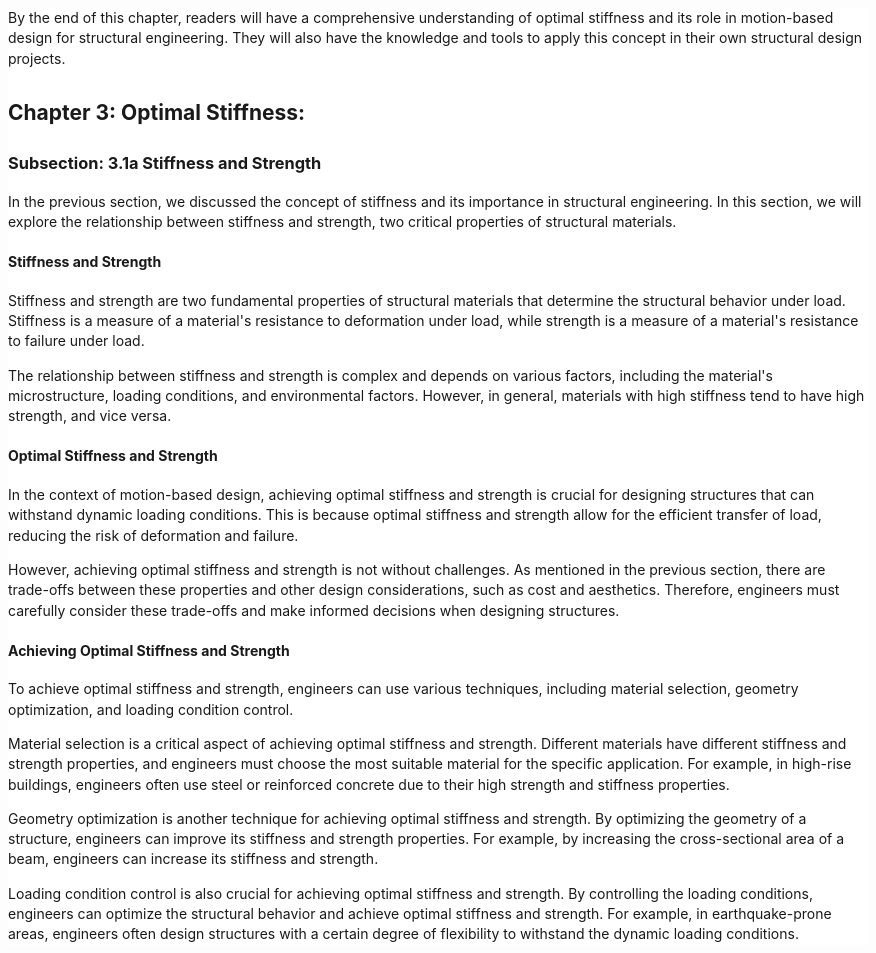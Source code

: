 By the end of this chapter, readers will have a comprehensive understanding of optimal stiffness and its role in motion-based design for structural engineering. They will also have the knowledge and tools to apply this concept in their own structural design projects. 


## Chapter 3: Optimal Stiffness:




### Subsection: 3.1a Stiffness and Strength

In the previous section, we discussed the concept of stiffness and its importance in structural engineering. In this section, we will explore the relationship between stiffness and strength, two critical properties of structural materials.

#### Stiffness and Strength

Stiffness and strength are two fundamental properties of structural materials that determine the structural behavior under load. Stiffness is a measure of a material's resistance to deformation under load, while strength is a measure of a material's resistance to failure under load.

The relationship between stiffness and strength is complex and depends on various factors, including the material's microstructure, loading conditions, and environmental factors. However, in general, materials with high stiffness tend to have high strength, and vice versa.

#### Optimal Stiffness and Strength

In the context of motion-based design, achieving optimal stiffness and strength is crucial for designing structures that can withstand dynamic loading conditions. This is because optimal stiffness and strength allow for the efficient transfer of load, reducing the risk of deformation and failure.

However, achieving optimal stiffness and strength is not without challenges. As mentioned in the previous section, there are trade-offs between these properties and other design considerations, such as cost and aesthetics. Therefore, engineers must carefully consider these trade-offs and make informed decisions when designing structures.

#### Achieving Optimal Stiffness and Strength

To achieve optimal stiffness and strength, engineers can use various techniques, including material selection, geometry optimization, and loading condition control.

Material selection is a critical aspect of achieving optimal stiffness and strength. Different materials have different stiffness and strength properties, and engineers must choose the most suitable material for the specific application. For example, in high-rise buildings, engineers often use steel or reinforced concrete due to their high strength and stiffness properties.

Geometry optimization is another technique for achieving optimal stiffness and strength. By optimizing the geometry of a structure, engineers can improve its stiffness and strength properties. For example, by increasing the cross-sectional area of a beam, engineers can increase its stiffness and strength.

Loading condition control is also crucial for achieving optimal stiffness and strength. By controlling the loading conditions, engineers can optimize the structural behavior and achieve optimal stiffness and strength. For example, in earthquake-prone areas, engineers often design structures with a certain degree of flexibility to withstand the dynamic loading conditions.
